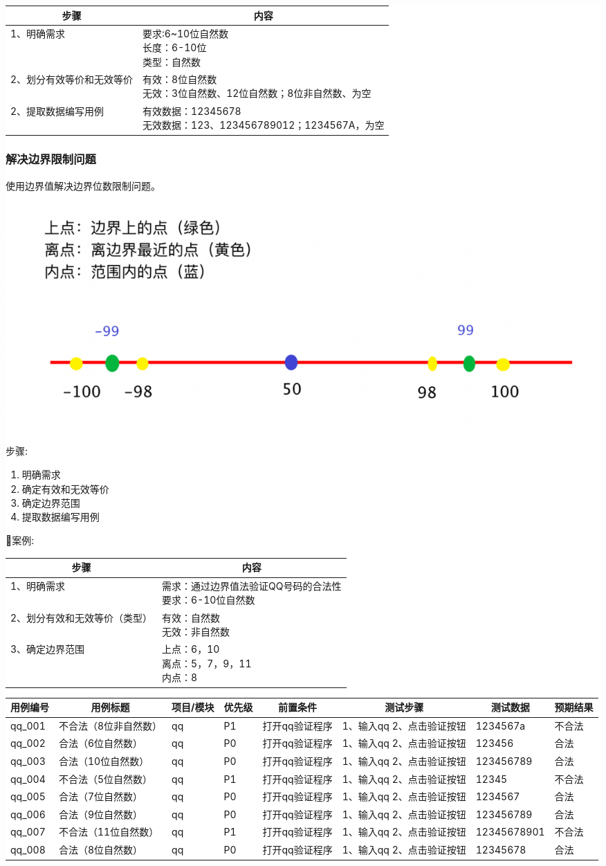 |步骤|内容|
|----|----|
|1、明确需求|要求:6~10位自然数<br>长度：6-10位<br>类型：自然数|
|2、划分有效等价和无效等价|有效：8位自然数<br>无效：3位自然数、12位自然数；8位非自然数、为空|
|2、提取数据编写用例|有效数据：12345678<br>无效数据：123、123456789012；1234567A，为空|


### 解决边界限制问题

使用边界值解决边界位数限制问题。

![alt text](测试基础概念/边界限制问题.png)


步骤: 

1. 明确需求
2. 确定有效和无效等价
3. 确定边界范围
4. 提取数据编写用例



🌰案例:

|步骤|内容|
|----|----|
|1、明确需求|需求：通过边界值法验证QQ号码的合法性<br>要求：6-10位自然数|
|2、划分有效和无效等价（类型）|有效：自然数<br>无效：非自然数|
|3、确定边界范围|上点：6，10<br>离点：5，7，9，11<br>内点：8|



|用例编号|用例标题|项目/模块|优先级|前置条件|测试步骤|测试数据|预期结果|
|----|----|----|----|----|----|----|----|
|qq_001|不合法（8位非自然数）|qq|P1|打开qq验证程序|1、输入qq 2、点击验证按钮|1234567a|不合法|
|qq_002|合法（6位自然数）|qq|P0|打开qq验证程序|1、输入qq 2、点击验证按钮|123456|合法|
|qq_003|合法（10位自然数）|qq|P0|打开qq验证程序|1、输入qq 2、点击验证按钮|123456789|合法|
|qq_004|不合法（5位自然数）|qq|P1|打开qq验证程序|1、输入qq 2、点击验证按钮|12345|不合法|
|qq_005|合法（7位自然数）|qq|P0|打开qq验证程序|1、输入qq 2、点击验证按钮|1234567|合法|
|qq_006|合法（9位自然数）|qq|P0|打开qq验证程序|1、输入qq 2、点击验证按钮|123456789|合法|
|qq_007|不合法（11位自然数）|qq|P1|打开qq验证程序|1、输入qq 2、点击验证按钮|12345678901|不合法|
|qq_008|合法（8位自然数）|qq|P0|打开qq验证程序|1、输入qq 2、点击验证按钮|12345678|合法|
